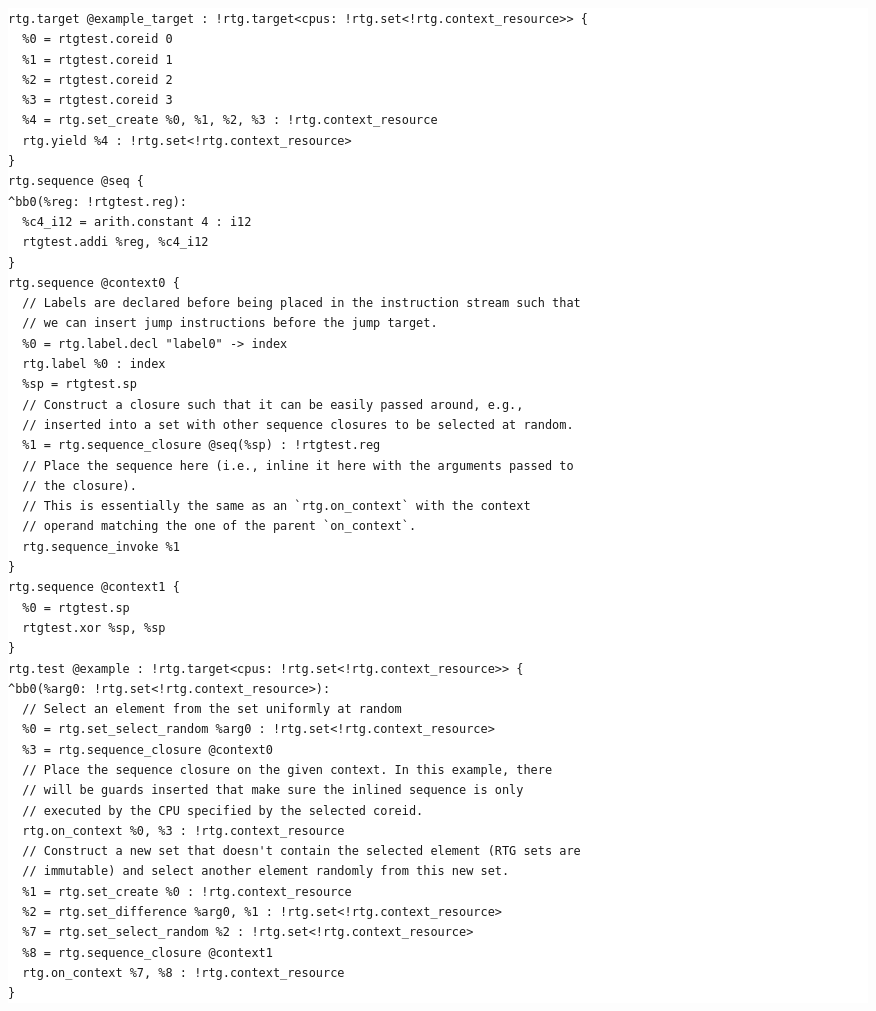 ```mlir
rtg.target @example_target : !rtg.target<cpus: !rtg.set<!rtg.context_resource>> {
  %0 = rtgtest.coreid 0
  %1 = rtgtest.coreid 1
  %2 = rtgtest.coreid 2
  %3 = rtgtest.coreid 3
  %4 = rtg.set_create %0, %1, %2, %3 : !rtg.context_resource
  rtg.yield %4 : !rtg.set<!rtg.context_resource>
}
rtg.sequence @seq {
^bb0(%reg: !rtgtest.reg):
  %c4_i12 = arith.constant 4 : i12
  rtgtest.addi %reg, %c4_i12
}
rtg.sequence @context0 {
  // Labels are declared before being placed in the instruction stream such that
  // we can insert jump instructions before the jump target.
  %0 = rtg.label.decl "label0" -> index
  rtg.label %0 : index
  %sp = rtgtest.sp
  // Construct a closure such that it can be easily passed around, e.g.,
  // inserted into a set with other sequence closures to be selected at random.
  %1 = rtg.sequence_closure @seq(%sp) : !rtgtest.reg
  // Place the sequence here (i.e., inline it here with the arguments passed to
  // the closure).
  // This is essentially the same as an `rtg.on_context` with the context
  // operand matching the one of the parent `on_context`.
  rtg.sequence_invoke %1
}
rtg.sequence @context1 {
  %0 = rtgtest.sp
  rtgtest.xor %sp, %sp
}
rtg.test @example : !rtg.target<cpus: !rtg.set<!rtg.context_resource>> {
^bb0(%arg0: !rtg.set<!rtg.context_resource>):
  // Select an element from the set uniformly at random
  %0 = rtg.set_select_random %arg0 : !rtg.set<!rtg.context_resource>
  %3 = rtg.sequence_closure @context0
  // Place the sequence closure on the given context. In this example, there
  // will be guards inserted that make sure the inlined sequence is only
  // executed by the CPU specified by the selected coreid.
  rtg.on_context %0, %3 : !rtg.context_resource
  // Construct a new set that doesn't contain the selected element (RTG sets are
  // immutable) and select another element randomly from this new set.
  %1 = rtg.set_create %0 : !rtg.context_resource
  %2 = rtg.set_difference %arg0, %1 : !rtg.set<!rtg.context_resource>
  %7 = rtg.set_select_random %2 : !rtg.set<!rtg.context_resource>
  %8 = rtg.sequence_closure @context1
  rtg.on_context %7, %8 : !rtg.context_resource
}
```
